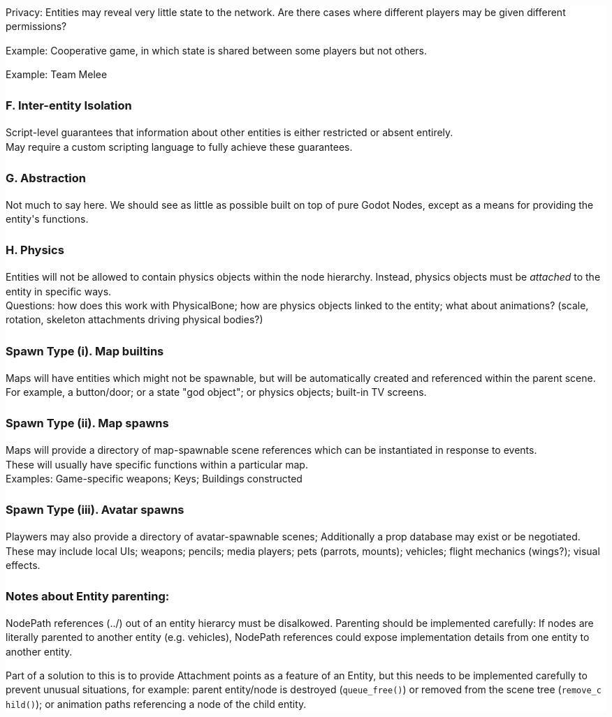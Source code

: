 Privacy: Entities may reveal very little state to the network. Are there cases where different players may be given different permissions?  

Example: Cooperative game, in which state is shared between some players but not others.  

Example: Team Melee

### F. Inter-entity Isolation

Script-level guarantees that information about other entities is either restricted or absent entirely.  
May require a custom scripting language to fully achieve these guarantees.

### G. Abstraction

Not much to say here. We should see as little as possible built on top of pure Godot Nodes, except as a means for providing the entity's functions.

### H. Physics
Entities will not be allowed to contain physics objects within the node hierarchy. Instead, physics objects must be *attached* to the entity in specific ways.  
Questions: how does this work with PhysicalBone; how are physics objects linked to the entity; what about animations? (scale, rotation, skeleton attachments driving physical bodies?)

### Spawn Type (i). Map builtins

Maps will have entities which might not be spawnable, but will be automatically created and referenced within the parent scene.  
For example, a button/door; or a state "god object"; or physics objects; built-in TV screens.

### Spawn Type (ii). Map spawns

Maps will provide a directory of map-spawnable scene references which can be instantiated in response to events.  
These will usually have specific functions within a particular map.  
Examples: Game-specific weapons; Keys; Buildings constructed

### Spawn Type (iii). Avatar spawns

Playwers may also provide a directory of avatar-spawnable scenes; Additionally a prop database may exist or be negotiated.  
These may include local UIs; weapons; pencils; media players; pets (parrots, mounts); vehicles; flight mechanics (wings?); visual effects.

### Notes about Entity parenting:

NodePath references (../) out of an entity hierarcy must be disalkowed.
Parenting should be implemented carefully: If nodes are literally parented to another entity (e.g. vehicles), NodePath references could expose implementation details from one entity to another entity.

Part of a solution to this is to provide Attachment points as a feature of an Entity, but this needs to be implemented carefully to prevent unusual situations, for example: parent entity/node is destroyed (`queue_free()`) or removed from the scene tree (`remove_child()`); or animation paths referencing a node of the child entity.
